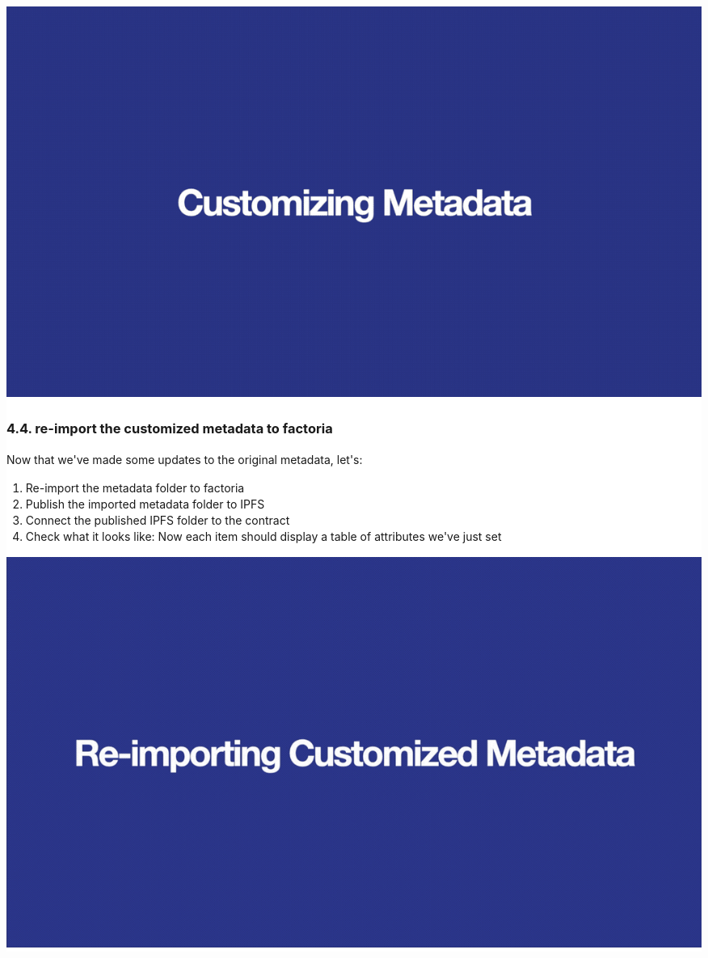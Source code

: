 ![customizemeta.gif](customizemeta.gif)

### 4.4. re-import the customized metadata to factoria

Now that we've made some updates to the original metadata, let's:

1. Re-import the metadata folder to factoria
2. Publish the imported metadata folder to IPFS
3. Connect the published IPFS folder to the contract
4. Check what it looks like: Now each item should display a table of attributes we've just set

![reimportmeta.gif](reimportmeta.gif)
